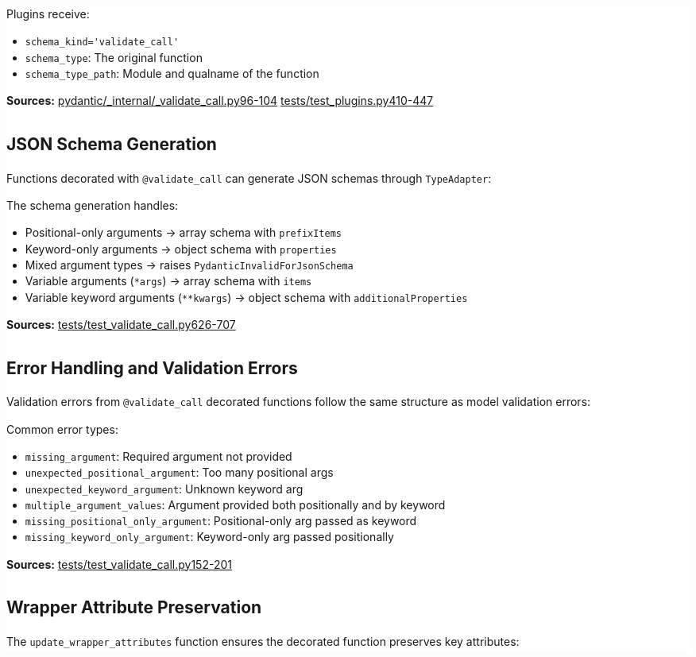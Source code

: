 ```
```

Plugins receive:

- `schema_kind='validate_call'`
- `schema_type`: The original function
- `schema_type_path`: Module and qualname of the function

**Sources:** [pydantic/\_internal/\_validate\_call.py96-104](https://github.com/pydantic/pydantic/blob/76ef0b08/pydantic/_internal/_validate_call.py#L96-L104) [tests/test\_plugins.py410-447](https://github.com/pydantic/pydantic/blob/76ef0b08/tests/test_plugins.py#L410-L447)

## JSON Schema Generation

Functions decorated with `@validate_call` can generate JSON schemas through `TypeAdapter`:

```
```

The schema generation handles:

- Positional-only arguments → array schema with `prefixItems`
- Keyword-only arguments → object schema with `properties`
- Mixed argument types → raises `PydanticInvalidForJsonSchema`
- Variable arguments (`*args`) → array schema with `items`
- Variable keyword arguments (`**kwargs`) → object schema with `additionalProperties`

**Sources:** [tests/test\_validate\_call.py626-707](https://github.com/pydantic/pydantic/blob/76ef0b08/tests/test_validate_call.py#L626-L707)

## Error Handling and Validation Errors

Validation errors from `@validate_call` decorated functions follow the same structure as model validation errors:

```
```

Common error types:

- `missing_argument`: Required argument not provided
- `unexpected_positional_argument`: Too many positional args
- `unexpected_keyword_argument`: Unknown keyword arg
- `multiple_argument_values`: Argument provided both positionally and by keyword
- `missing_positional_only_argument`: Positional-only arg passed as keyword
- `missing_keyword_only_argument`: Keyword-only arg passed positionally

**Sources:** [tests/test\_validate\_call.py152-201](https://github.com/pydantic/pydantic/blob/76ef0b08/tests/test_validate_call.py#L152-L201)

## Wrapper Attribute Preservation

The `update_wrapper_attributes` function ensures the decorated function preserves key attributes:

```
```
